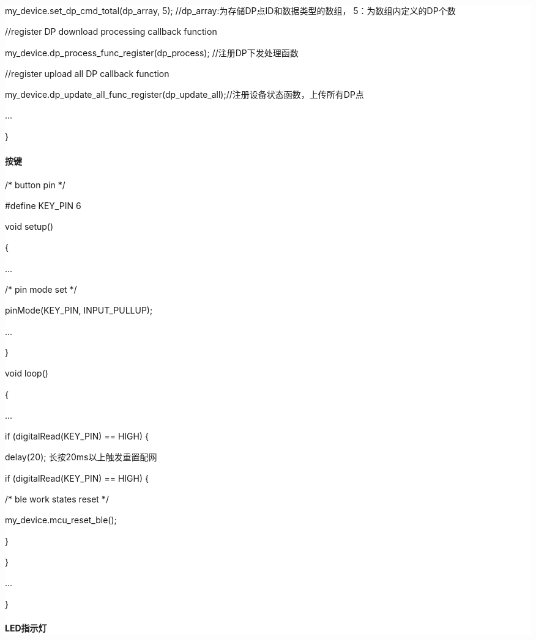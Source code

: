   my_device.set_dp_cmd_total(dp_array, 5); //dp_array:为存储DP点ID和数据类型的数组， 5：为数组内定义的DP个数

 //register DP download processing callback function

 my_device.dp_process_func_register(dp_process); //注册DP下发处理函数

 //register upload all DP callback function

 my_device.dp_update_all_func_register(dp_update_all);//注册设备状态函数，上传所有DP点

  ...

}



#### 按键

/* button pin */

\#define KEY_PIN  6



void setup()

{

...

 /* pin mode set */

 pinMode(KEY_PIN, INPUT_PULLUP);

...

}



void loop() 

{

...

 if (digitalRead(KEY_PIN) == HIGH) {  

   delay(20);  长按20ms以上触发重置配网

  if (digitalRead(KEY_PIN) == HIGH) {

   /* ble work states reset */

   my_device.mcu_reset_ble();

  }

 }

...

}



#### LED指示灯
